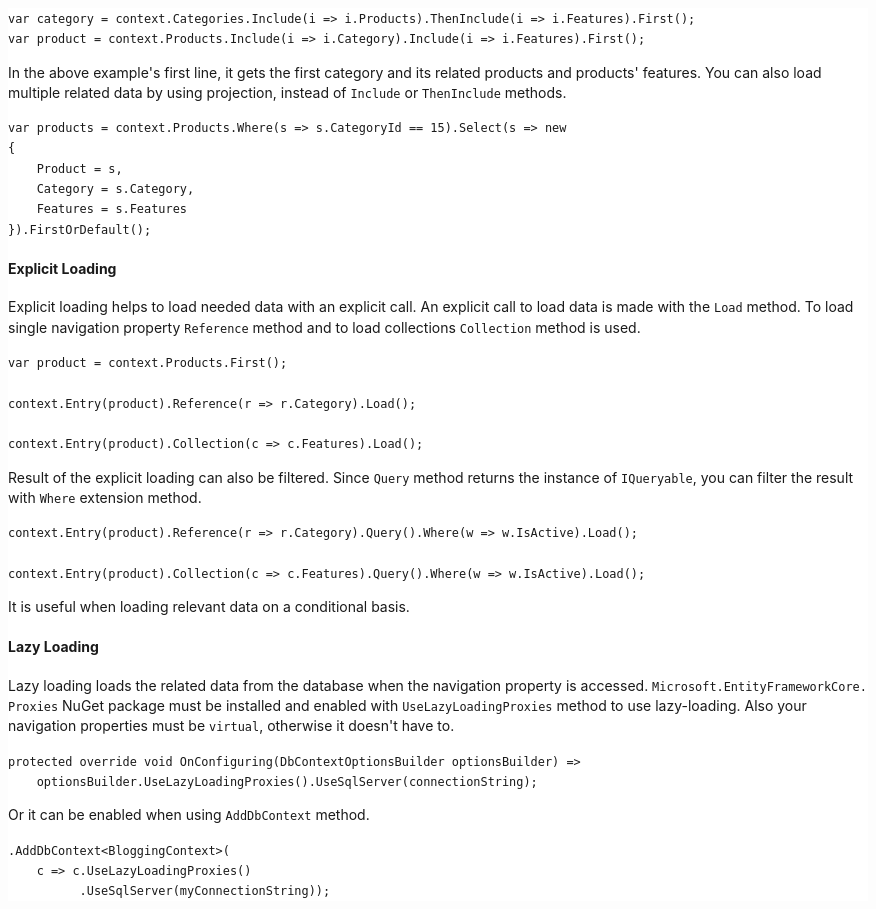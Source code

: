 ```
var category = context.Categories.Include(i => i.Products).ThenInclude(i => i.Features).First();
var product = context.Products.Include(i => i.Category).Include(i => i.Features).First();
```

In the above example's first line, it gets the first category and its related products and products' features. You can also load multiple related data by using projection, instead of `Include` or `ThenInclude` methods.

```
var products = context.Products.Where(s => s.CategoryId == 15).Select(s => new
{
    Product = s,
    Category = s.Category,
    Features = s.Features
}).FirstOrDefault();
```

#### Explicit Loading
Explicit loading helps to load needed data with an explicit call. An explicit call to load data is made with the `Load` method. To load single navigation property `Reference` method and to load collections `Collection` method is used.

```
var product = context.Products.First();

context.Entry(product).Reference(r => r.Category).Load();

context.Entry(product).Collection(c => c.Features).Load();
```

Result of the explicit loading can also be filtered. Since `Query` method returns the instance of `IQueryable`, you can filter the result with `Where` extension method.


```
context.Entry(product).Reference(r => r.Category).Query().Where(w => w.IsActive).Load();

context.Entry(product).Collection(c => c.Features).Query().Where(w => w.IsActive).Load();
```

It is useful when loading relevant data on a conditional basis.

#### Lazy Loading
Lazy loading loads the related data from the database when the navigation property is accessed. `Microsoft.EntityFrameworkCore.Proxies` NuGet package must be installed and enabled with `UseLazyLoadingProxies` method to use lazy-loading. Also your navigation properties must be `virtual`, otherwise it doesn't have to.

```
protected override void OnConfiguring(DbContextOptionsBuilder optionsBuilder) =>
    optionsBuilder.UseLazyLoadingProxies().UseSqlServer(connectionString);
```

Or it can be enabled when using `AddDbContext` method.

```
.AddDbContext<BloggingContext>(
    c => c.UseLazyLoadingProxies()
          .UseSqlServer(myConnectionString));
```
